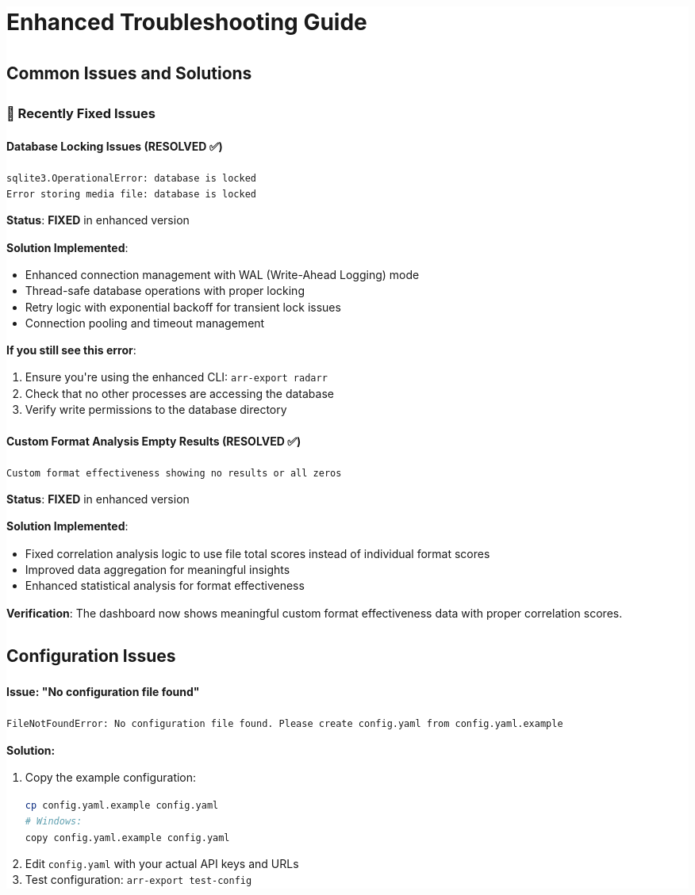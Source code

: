 # Enhanced Troubleshooting Guide

## Common Issues and Solutions

### 🚨 Recently Fixed Issues

#### Database Locking Issues (RESOLVED ✅)
```
sqlite3.OperationalError: database is locked
Error storing media file: database is locked
```

**Status**: **FIXED** in enhanced version

**Solution Implemented**:
- Enhanced connection management with WAL (Write-Ahead Logging) mode
- Thread-safe database operations with proper locking
- Retry logic with exponential backoff for transient lock issues
- Connection pooling and timeout management

**If you still see this error**:
1. Ensure you're using the enhanced CLI: `arr-export radarr`
2. Check that no other processes are accessing the database
3. Verify write permissions to the database directory

#### Custom Format Analysis Empty Results (RESOLVED ✅)
```
Custom format effectiveness showing no results or all zeros
```

**Status**: **FIXED** in enhanced version

**Solution Implemented**:
- Fixed correlation analysis logic to use file total scores instead of individual format scores
- Improved data aggregation for meaningful insights
- Enhanced statistical analysis for format effectiveness

**Verification**: The dashboard now shows meaningful custom format effectiveness data with proper correlation scores.

## Configuration Issues

#### Issue: "No configuration file found"
```
FileNotFoundError: No configuration file found. Please create config.yaml from config.yaml.example
```

**Solution:**
1. Copy the example configuration:
   ```bash
   cp config.yaml.example config.yaml
   # Windows:
   copy config.yaml.example config.yaml
   ```
2. Edit `config.yaml` with your actual API keys and URLs
3. Test configuration: `arr-export test-config`
